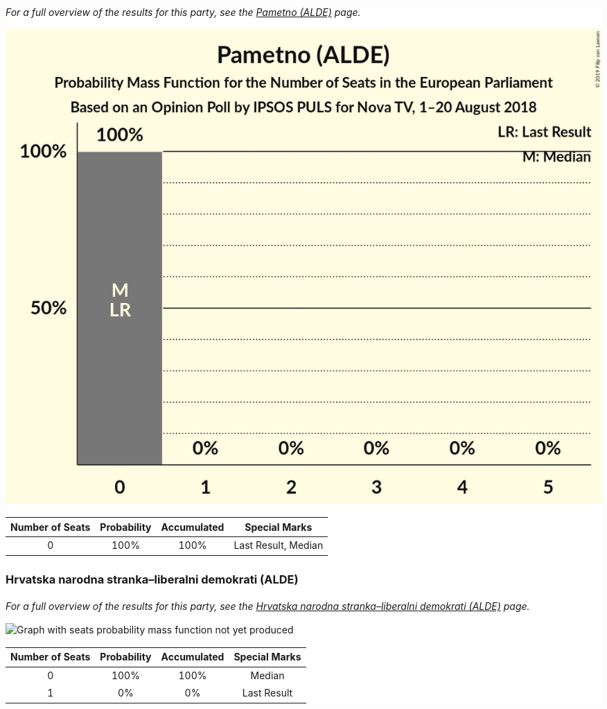 *For a full overview of the results for this party, see the [Pametno (ALDE)](party-pametnoalde.html) page.*

![Graph with seats probability mass function not yet produced](2018-08-20-IPSOSPULS-seats-pmf-pametnoalde.png "Seats Probability Mass Function")

| Number of Seats | Probability | Accumulated | Special Marks |
|:---------------:|:-----------:|:-----------:|:-------------:|
| 0 | 100% | 100% | Last Result, Median |

### Hrvatska narodna stranka–liberalni demokrati (ALDE)

*For a full overview of the results for this party, see the [Hrvatska narodna stranka–liberalni demokrati (ALDE)](party-hrvatskanarodnastranka–liberalnidemokratialde.html) page.*

![Graph with seats probability mass function not yet produced](2018-08-20-IPSOSPULS-seats-pmf-hrvatskanarodnastranka–liberalnidemokratialde.png "Seats Probability Mass Function")

| Number of Seats | Probability | Accumulated | Special Marks |
|:---------------:|:-----------:|:-----------:|:-------------:|
| 0 | 100% | 100% | Median |
| 1 | 0% | 0% | Last Result |
